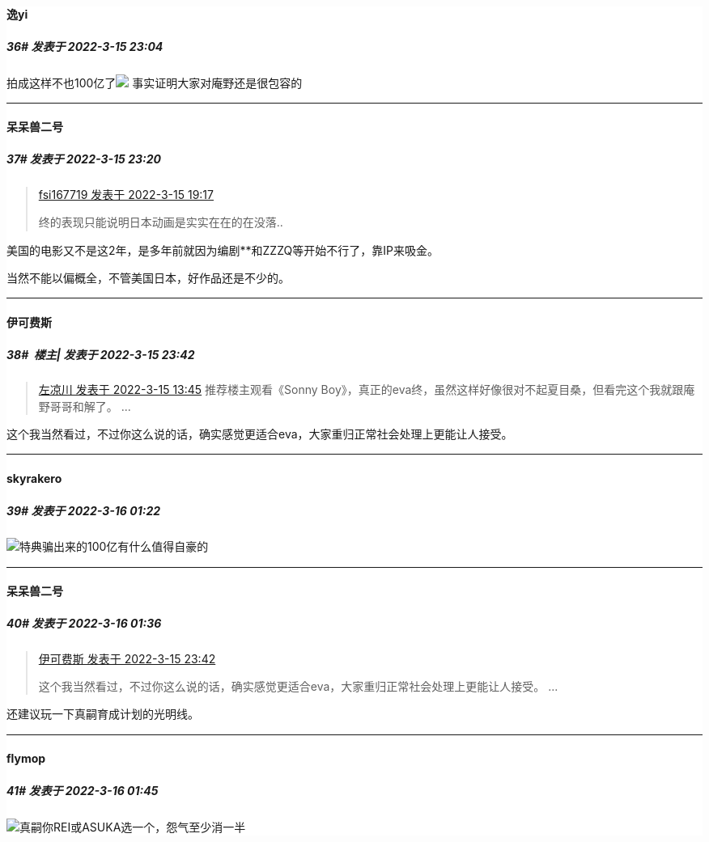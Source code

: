 ####  逸yi  
##### 36#       发表于 2022-3-15 23:04

拍成这样不也100亿了<img src="https://static.saraba1st.com/image/smiley/face2017/067.png" referrerpolicy="no-referrer"> 事实证明大家对庵野还是很包容的

*****

####  呆呆兽二号  
##### 37#       发表于 2022-3-15 23:20

<blockquote><a href="httphttps://bbs.saraba1st.com/2b/forum.php?mod=redirect&amp;goto=findpost&amp;pid=55055690&amp;ptid=2056219" target="_blank">fsi167719 发表于 2022-3-15 19:17</a>

终的表现只能说明日本动画是实实在在的在没落..</blockquote>
美国的电影又不是这2年，是多年前就因为编剧**和ZZZQ等开始不行了，靠IP来吸金。

当然不能以偏概全，不管美国日本，好作品还是不少的。

*****

####  伊可费斯  
##### 38#         楼主| 发表于 2022-3-15 23:42

<blockquote><a href="httphttps://bbs.saraba1st.com/2b/forum.php?mod=redirect&amp;goto=findpost&amp;pid=55051527&amp;ptid=2056219" target="_blank">左凉川 发表于 2022-3-15 13:45</a>
推荐楼主观看《Sonny Boy》，真正的eva终，虽然这样好像很对不起夏目桑，但看完这个我就跟庵野哥哥和解了。 ...</blockquote>
这个我当然看过，不过你这么说的话，确实感觉更适合eva，大家重归正常社会处理上更能让人接受。

*****

####  skyrakero  
##### 39#       发表于 2022-3-16 01:22

<img src="https://static.saraba1st.com/image/smiley/face2017/004.gif" referrerpolicy="no-referrer">特典骗出来的100亿有什么值得自豪的

*****

####  呆呆兽二号  
##### 40#       发表于 2022-3-16 01:36

<blockquote><a href="httphttps://bbs.saraba1st.com/2b/forum.php?mod=redirect&amp;goto=findpost&amp;pid=55058822&amp;ptid=2056219" target="_blank">伊可费斯 发表于 2022-3-15 23:42</a>

这个我当然看过，不过你这么说的话，确实感觉更适合eva，大家重归正常社会处理上更能让人接受。 ...</blockquote>
还建议玩一下真嗣育成计划的光明线。

*****

####  flymop  
##### 41#       发表于 2022-3-16 01:45

<img src="https://static.saraba1st.com/image/smiley/carton2017/035.png" referrerpolicy="no-referrer">真嗣你REI或ASUKA选一个，怨气至少消一半
